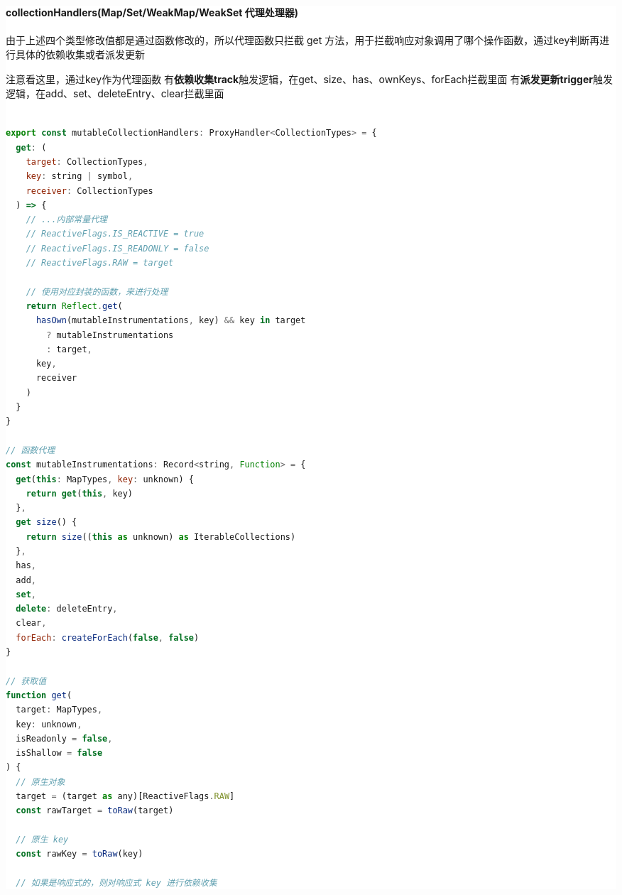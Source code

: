 ```js
```

#### collectionHandlers(Map/Set/WeakMap/WeakSet 代理处理器)

由于上述四个类型修改值都是通过函数修改的，所以代理函数只拦截 get 方法，用于拦截响应对象调用了哪个操作函数，通过key判断再进行具体的依赖收集或者派发更新

注意看这里，通过key作为代理函数
有**依赖收集track**触发逻辑，在get、size、has、ownKeys、forEach拦截里面
有**派发更新trigger**触发逻辑，在add、set、deleteEntry、clear拦截里面

```js

export const mutableCollectionHandlers: ProxyHandler<CollectionTypes> = {
  get: (
    target: CollectionTypes,
    key: string | symbol,
    receiver: CollectionTypes
  ) => {
    // ...内部常量代理
    // ReactiveFlags.IS_REACTIVE = true
    // ReactiveFlags.IS_READONLY = false
    // ReactiveFlags.RAW = target
		
    // 使用对应封装的函数，来进行处理
    return Reflect.get(
      hasOwn(mutableInstrumentations, key) && key in target
        ? mutableInstrumentations
        : target,
      key,
      receiver
    )
  }
}

// 函数代理
const mutableInstrumentations: Record<string, Function> = {
  get(this: MapTypes, key: unknown) {
    return get(this, key)
  },
  get size() {
    return size((this as unknown) as IterableCollections)
  },
  has,
  add,
  set,
  delete: deleteEntry,
  clear,
  forEach: createForEach(false, false)
}

// 获取值
function get(
  target: MapTypes,
  key: unknown,
  isReadonly = false,
  isShallow = false
) {
  // 原生对象
  target = (target as any)[ReactiveFlags.RAW]
  const rawTarget = toRaw(target)
  
  // 原生 key
  const rawKey = toRaw(key)
  
  // 如果是响应式的，则对响应式 key 进行依赖收集
```